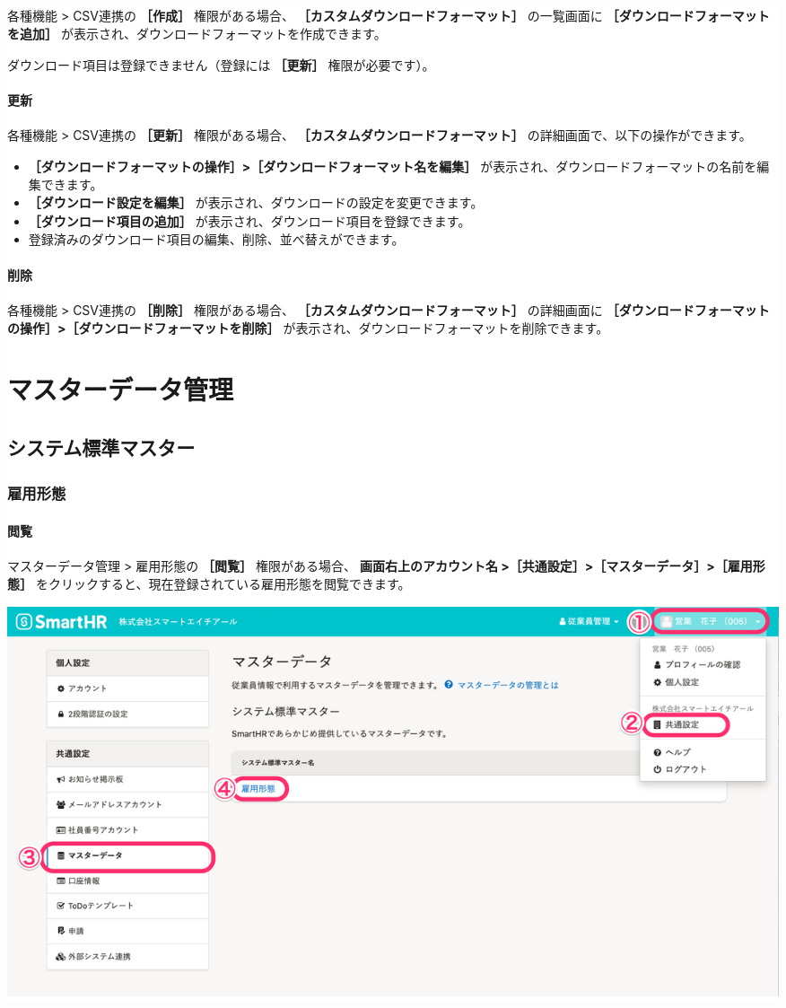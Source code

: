 各種機能 > CSV連携の **［作成］** 権限がある場合、 **［カスタムダウンロードフォーマット］** の一覧画面に **［ダウンロードフォーマットを追加］** が表示され、ダウンロードフォーマットを作成できます。

ダウンロード項目は登録できません（登録には **［更新］** 権限が必要です）。

#### 更新

各種機能 > CSV連携の **［更新］** 権限がある場合、 **［カスタムダウンロードフォーマット］** の詳細画面で、以下の操作ができます。

-  **［ダウンロードフォーマットの操作］>［ダウンロードフォーマット名を編集］** が表示され、ダウンロードフォーマットの名前を編集できます。
-  **［ダウンロード設定を編集］** が表示され、ダウンロードの設定を変更できます。
-  **［ダウンロード項目の追加］** が表示され、ダウンロード項目を登録できます。
- 登録済みのダウンロード項目の編集、削除、並べ替えができます。

#### 削除

各種機能 > CSV連携の **［削除］** 権限がある場合、 **［カスタムダウンロードフォーマット］** の詳細画面に **［ダウンロードフォーマットの操作］>［ダウンロードフォーマットを削除］** が表示され、ダウンロードフォーマットを削除できます。

# マスターデータ管理

## システム標準マスター

### 雇用形態

#### 閲覧

マスターデータ管理 > 雇用形態の **［閲覧］** 権限がある場合、 **画面右上のアカウント名 >［共通設定］>［マスターデータ］>［雇用形態］** をクリックすると、現在登録されている雇用形態を閲覧できます。

![](./__________2022-01-19_13_27_22.png)

